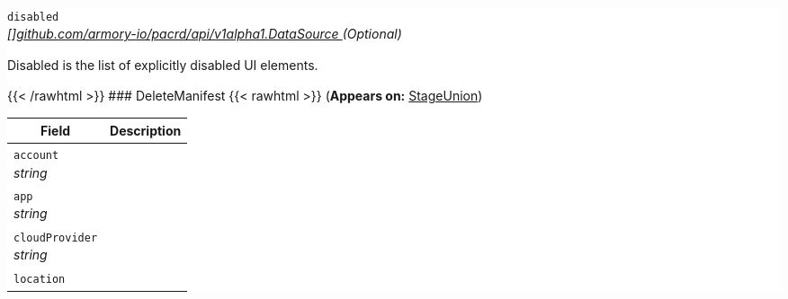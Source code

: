 </tr>
<tr>
<td>
<code>disabled</code><br />
<em>
<a href="#[]github.com/armory-io/pacrd/api/v1alpha1.datasource">
[]github.com/armory-io/pacrd/api/v1alpha1.DataSource
</a>
</em>
</td>
<td>
<em>(Optional)</em>
<p>Disabled is the list of explicitly disabled UI elements.</p>
</td>
</tr>
</tbody>
</table>
{{< /rawhtml >}}
### DeleteManifest
{{< rawhtml >}}
(<b>Appears on:</b>
<a href="#stageunion">StageUnion</a>)
<table>
<thead>
<tr>
<th>Field</th>
<th>Description</th>
</tr>
</thead>
<tbody>
<tr>
<td>
<code>account</code><br />
<em>
string
</em>
</td>
<td>
</td>
</tr>
<tr>
<td>
<code>app</code><br />
<em>
string
</em>
</td>
<td>
</td>
</tr>
<tr>
<td>
<code>cloudProvider</code><br />
<em>
string
</em>
</td>
<td>
</td>
</tr>
<tr>
<td>
<code>location</code><br />